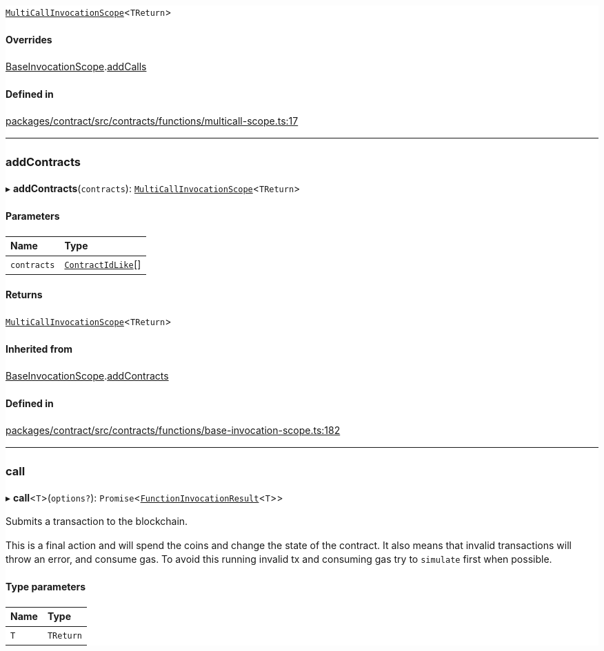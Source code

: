 [`MultiCallInvocationScope`](internal-MultiCallInvocationScope.md)<`TReturn`\>

#### Overrides

[BaseInvocationScope](internal-BaseInvocationScope.md).[addCalls](internal-BaseInvocationScope.md#addcalls)

#### Defined in

[packages/contract/src/contracts/functions/multicall-scope.ts:17](https://github.com/FuelLabs/fuels-ts/blob/master/packages/contract/src/contracts/functions/multicall-scope.ts#L17)

___

### addContracts

▸ **addContracts**(`contracts`): [`MultiCallInvocationScope`](internal-MultiCallInvocationScope.md)<`TReturn`\>

#### Parameters

| Name | Type |
| :------ | :------ |
| `contracts` | [`ContractIdLike`](../namespaces/internal.md#contractidlike)[] |

#### Returns

[`MultiCallInvocationScope`](internal-MultiCallInvocationScope.md)<`TReturn`\>

#### Inherited from

[BaseInvocationScope](internal-BaseInvocationScope.md).[addContracts](internal-BaseInvocationScope.md#addcontracts)

#### Defined in

[packages/contract/src/contracts/functions/base-invocation-scope.ts:182](https://github.com/FuelLabs/fuels-ts/blob/master/packages/contract/src/contracts/functions/base-invocation-scope.ts#L182)

___

### call

▸ **call**<`T`\>(`options?`): `Promise`<[`FunctionInvocationResult`](internal-FunctionInvocationResult.md)<`T`\>\>

Submits a transaction to the blockchain.

This is a final action and will spend the coins and change the state of the contract.
It also means that invalid transactions will throw an error, and consume gas. To avoid this
running invalid tx and consuming gas try to `simulate` first when possible.

#### Type parameters

| Name | Type |
| :------ | :------ |
| `T` | `TReturn` |
